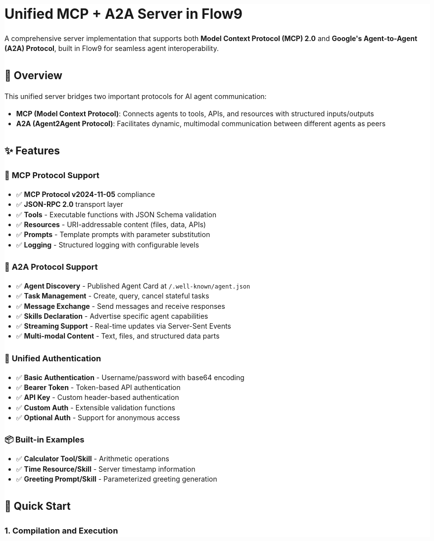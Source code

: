 # Unified MCP + A2A Server in Flow9

A comprehensive server implementation that supports both **Model Context Protocol (MCP) 2.0** and **Google's Agent-to-Agent (A2A) Protocol**, built in Flow9 for seamless agent interoperability.

## 🌟 Overview

This unified server bridges two important protocols for AI agent communication:

- **MCP (Model Context Protocol)**: Connects agents to tools, APIs, and resources with structured inputs/outputs
- **A2A (Agent2Agent Protocol)**: Facilitates dynamic, multimodal communication between different agents as peers

## ✨ Features

### 🔌 **MCP Protocol Support**
- ✅ **MCP Protocol v2024-11-05** compliance
- ✅ **JSON-RPC 2.0** transport layer
- ✅ **Tools** - Executable functions with JSON Schema validation
- ✅ **Resources** - URI-addressable content (files, data, APIs)
- ✅ **Prompts** - Template prompts with parameter substitution
- ✅ **Logging** - Structured logging with configurable levels

### 🤖 **A2A Protocol Support**
- ✅ **Agent Discovery** - Published Agent Card at `/.well-known/agent.json`
- ✅ **Task Management** - Create, query, cancel stateful tasks
- ✅ **Message Exchange** - Send messages and receive responses
- ✅ **Skills Declaration** - Advertise specific agent capabilities
- ✅ **Streaming Support** - Real-time updates via Server-Sent Events
- ✅ **Multi-modal Content** - Text, files, and structured data parts

### 🔐 **Unified Authentication**
- ✅ **Basic Authentication** - Username/password with base64 encoding
- ✅ **Bearer Token** - Token-based API authentication
- ✅ **API Key** - Custom header-based authentication
- ✅ **Custom Auth** - Extensible validation functions
- ✅ **Optional Auth** - Support for anonymous access

### 📦 **Built-in Examples**
- ✅ **Calculator Tool/Skill** - Arithmetic operations
- ✅ **Time Resource/Skill** - Server timestamp information
- ✅ **Greeting Prompt/Skill** - Parameterized greeting generation

## 🚀 Quick Start

### **1. Compilation and Execution**
